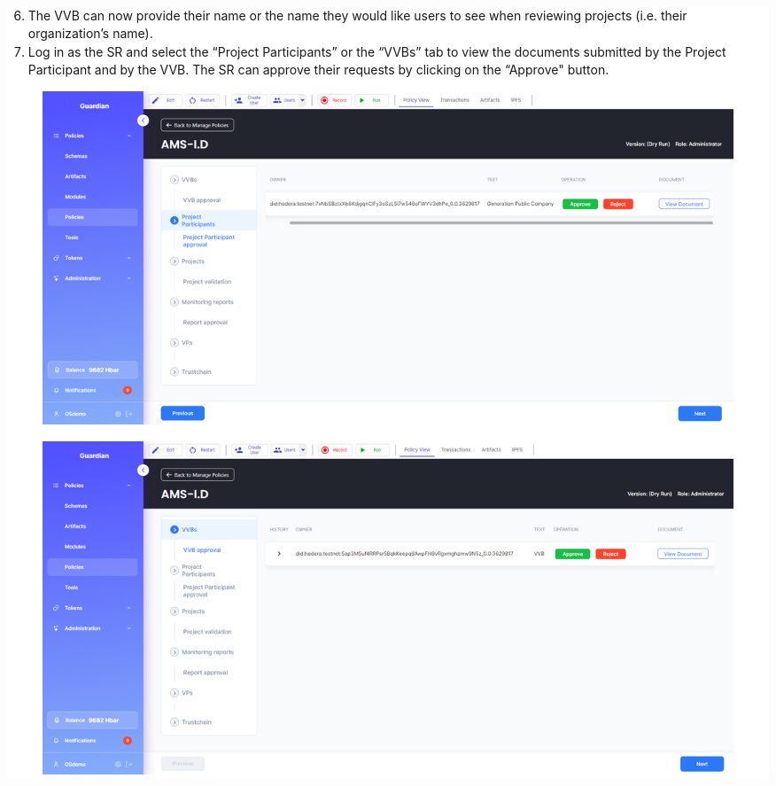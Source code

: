 6. The VVB can now provide their name or the name they would like users to see when reviewing projects (i.e. their organization’s name).
7. Log in as the SR and select the “Project Participants” or the “VVBs” tab to view the documents submitted by the Project Participant and by the VVB. The SR can approve their requests by clicking on the “Approve" button.

<figure><img src="../../../.gitbook/assets/image (541).png" alt=""><figcaption></figcaption></figure>

<figure><img src="../../../.gitbook/assets/image (543).png" alt=""><figcaption></figcaption></figure>
